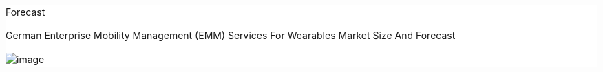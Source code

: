 Forecast</a></p><p><a href="https://github.com/rjtechintelligence/01/blob/main/Enterprise-Mobility-Management-(EMM)-Services-For-Wearables-Market/Enterprise-Mobility-Management-(EMM)-Services-For-Wearables-Market.md">German Enterprise Mobility Management (EMM) Services For Wearables Market Size And Forecast</a></p>
![image](https://github.com/user-attachments/assets/e6c54e65-7b96-4994-ab77-437ec0f4b234)
